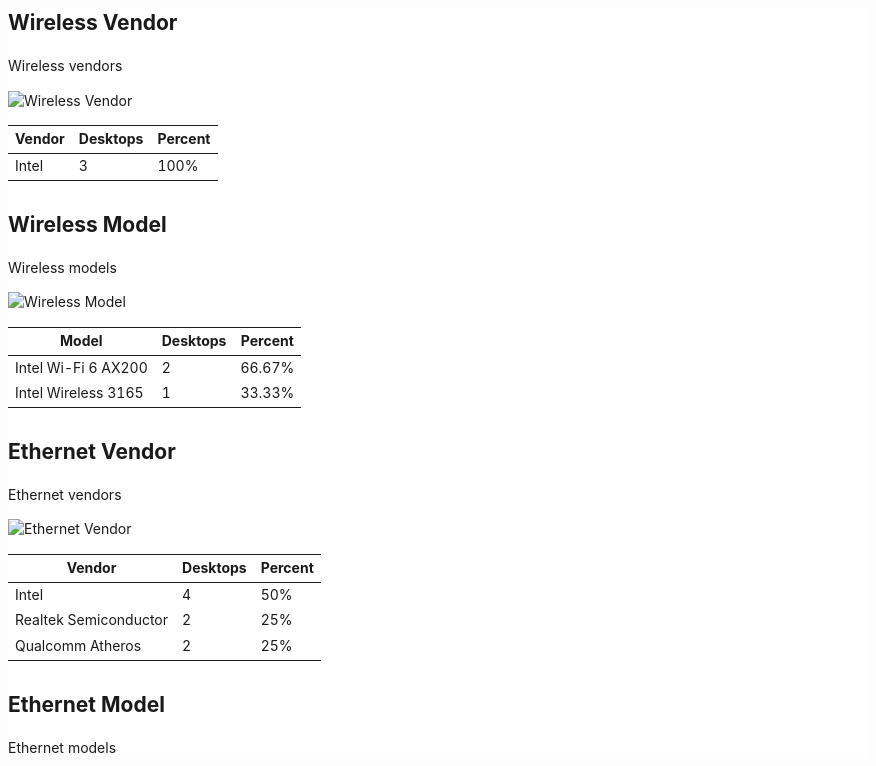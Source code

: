 Wireless Vendor
---------------

Wireless vendors

![Wireless Vendor](./images/pie_chart_bsd/net_wireless_vendor.svg)


| Vendor | Desktops | Percent |
|--------|----------|---------|
| Intel  | 3        | 100%    |

Wireless Model
--------------

Wireless models

![Wireless Model](./images/pie_chart_bsd/net_wireless_model.svg)


| Model               | Desktops | Percent |
|---------------------|----------|---------|
| Intel Wi-Fi 6 AX200 | 2        | 66.67%  |
| Intel Wireless 3165 | 1        | 33.33%  |

Ethernet Vendor
---------------

Ethernet vendors

![Ethernet Vendor](./images/pie_chart_bsd/net_ethernet_vendor.svg)


| Vendor                | Desktops | Percent |
|-----------------------|----------|---------|
| Intel                 | 4        | 50%     |
| Realtek Semiconductor | 2        | 25%     |
| Qualcomm Atheros      | 2        | 25%     |

Ethernet Model
--------------

Ethernet models
